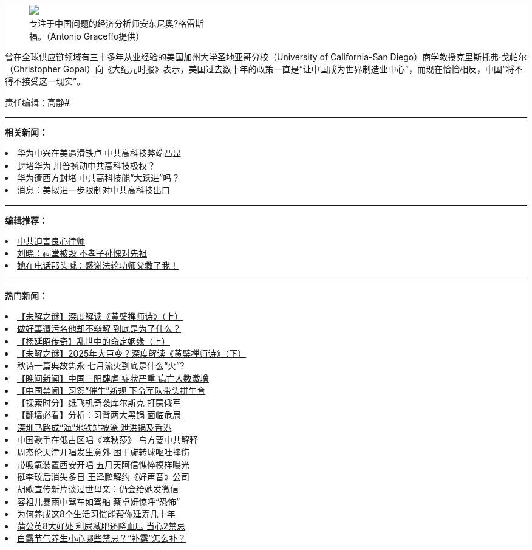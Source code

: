 <figure style="width: 300px" class="wp-caption aligncenter"><ahref=" https://www.theepochtimes.com/_next/image?url=https://img.theepochtimes.com/assets/uploads/2023/05/21/id5281243-Antonio-Graceffo.jpg&amp;w=1200&amp;q=75 " target="_blank" rel="noreferrer noopener"> <img class="size-large" src="https://www.theepochtimes.com/_next/image?url=https://img.theepochtimes.com/assets/uploads/2023/05/21/id5281243-Antonio-Graceffo.jpg&amp;w=1200&amp;q=75 " width="300" b="300" /></a><figcaption class="wp-caption-text">专注于中国问题的经济分析师安东尼奥?格雷斯福。（Antonio Graceffo提供）</figcaption></figure>
<p>曾在全球供应链领域有三十多年从业经验的美国加州大学圣地亚哥分校（University of California-San Diego）商学教授克里斯托弗·戈帕尔（Christopher Gopal）向《大纪元时报》表示，美国过去数十年的政策一直是“让中国成为世界制造业中心”，而现在恰恰相反，中国“将不得不接受这一现实”。</p>
<p>责任编辑：高静#</p>
	
<hr>


<strong>相关新闻：</strong>
<li><a href="https://github.com/19920513/djy/blob/master/gb/18/4/24/n10332248.md#1">华为中兴在美遇滑铁卢 中共高科技弊端凸显</a></li>
<li><a href="https://github.com/19920513/djy/blob/master/gb/19/5/23/n11275796.md#1">封堵华为 川普撼动中共高科技极权？</a></li>
<li><a href="https://github.com/19920513/djy/blob/master/gb/19/5/25/n11279930.md#1">华为遭西方封堵 中共高科技能“大跃进”吗？</a></li>
<li><a href="https://github.com/19920513/djy/blob/master/gb/20/4/2/n11996942.md#1">消息：美拟进一步限制对中共高科技出口</a></li>
<hr>


<strong>编辑推荐：</strong>
<li><a href="https://github.com/19920513/djy/blob/master/gb/9/2/9/n2422991.md?dfh#1" target="_blank">中共迫害良心律师</a></li><li><a href="https://github.com/tsiac2612/djy/blob/master/gb/18/11/19/n10862316.md#1" target="_blank">刘晓：祠堂被毁 不孝子孙愧对先祖</a></li><li><a href="https://github.com/tsiac2612/djy/blob/master/gb/16/3/17/n4664320.md#1" target="_blank">她在电话那头喊：感谢法轮功师父救了我！</a></li>
<hr>

<strong>热门新闻：</strong>
<li><a href="https://github.com/19920513/djy/blob/master/gb/23/9/3/n14066374.md#1">【未解之谜】深度解读《黄檗禅师诗》（上）</a></li>
<li><a href="https://github.com/19920513/djy/blob/master/gb/23/9/2/n14065739.md#1">做好事遭污名他却不辩解  到底是为了什么？</a></li>
<li><a href="https://github.com/19920513/djy/blob/master/gb/23/9/5/n14067434.md#1">【杨延昭传奇】乱世中的命定姻缘（上）</a></li>
<li><a href="https://github.com/19920513/djy/blob/master/gb/23/9/7/n14069176.md#1">【未解之谜】2025年大巨变？深度解读《黄檗禅师诗》（下）</a></li>
<li><a href="https://github.com/19920513/djy/blob/master/gb/23/8/31/n14064596.md#1">秋诗一篇典故隽永 七月流火到底是什么“火”?</a></li>
<li><a href="https://github.com/19920513/djy/blob/master/gb/23/9/9/n14070291.md#1">【晚间新闻】中国三阳肆虐 症状严重 病亡人数激增</a></li>
<li><a href="https://github.com/19920513/djy/blob/master/gb/23/9/7/n14068721.md#1">【中国禁闻】习签“催生”新规 下令军队带头拼生育</a></li>
<li><a href="https://github.com/19920513/djy/blob/master/gb/23/9/8/n14069943.md#1">【探索时分】纸飞机奇袭库尔斯克 打蒙俄军</a></li>
<li><a href="https://github.com/19920513/djy/blob/master/gb/23/9/8/n14069431.md#1">【翻墙必看】分析：习背两大黑锅 面临危局</a></li>
<li><a href="https://github.com/19920513/djy/blob/master/gb/23/9/8/n14069262.md#1">深圳马路成“海”地铁站被淹 泄洪祸及香港</a></li>
<li><a href="https://github.com/19920513/djy/blob/master/gb/23/9/8/n14069870.md#1">中国歌手在俄占区唱《喀秋莎》 乌方要中共解释</a></li>
<li><a href="https://github.com/19920513/djy/blob/master/gb/23/9/8/n14069882.md#1">周杰伦天津开唱发生意外 困于旋转球呕吐摔伤</a></li>
<li><a href="https://github.com/19920513/djy/blob/master/gb/23/9/8/n14069974.md#1">带吸氧装置西安开唱 五月天阿信憔悴模样曝光</a></li>
<li><a href="https://github.com/19920513/djy/blob/master/gb/23/9/7/n14069102.md#1">挺李玟后消失多日 王泽鹏解约《好声音》公司</a></li>
<li><a href="https://github.com/19920513/djy/blob/master/gb/23/9/7/n14069171.md#1">胡歌宣传新片谈过世母亲：仍会给她发微信</a></li>
<li><a href="https://github.com/19920513/djy/blob/master/gb/23/9/8/n14069917.md#1">容祖儿暴雨中驾车如驾船 蔡卓妍惊呼“恐怖”</a></li>
<li><a href="https://github.com/19920513/djy/blob/master/gb/23/8/26/n14061655.md#1">为何养成这8个生活习惯能帮你延寿几十年</a></li>
<li><a href="https://github.com/19920513/djy/blob/master/gb/23/9/5/n14067514.md#1">蒲公英8大好处 利尿减肥还降血压 当心2禁忌</a></li>
<li><a href="https://github.com/19920513/djy/blob/master/gb/23/9/7/n14068727.md#1">白露节气养生小心哪些禁忌？“补露”怎么补？</a></li>